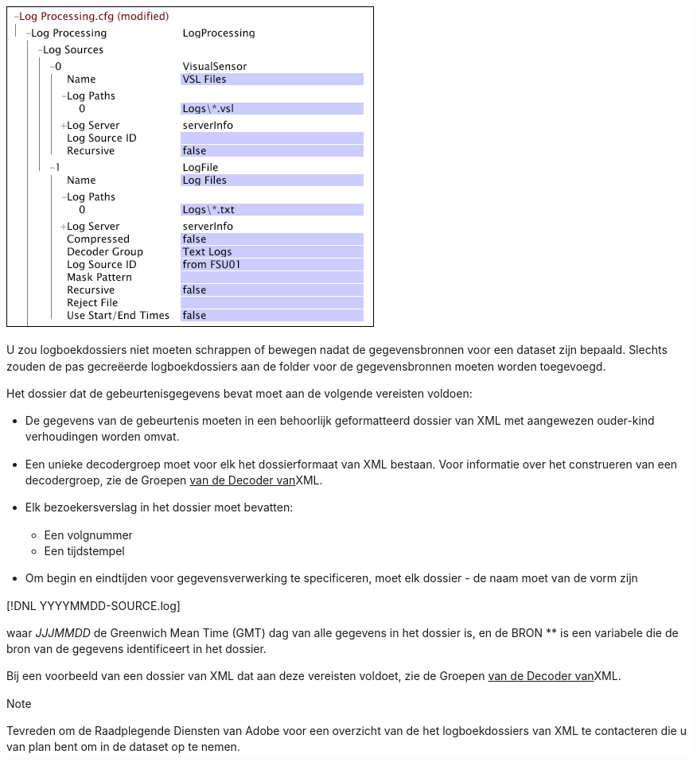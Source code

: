 ![](assets/cfg_LogProcessing_LogSources.png)

U zou logboekdossiers niet moeten schrappen of bewegen nadat de gegevensbronnen voor een dataset zijn bepaald. Slechts zouden de pas gecreëerde logboekdossiers aan de folder voor de gegevensbronnen moeten worden toegevoegd.



Het dossier dat de gebeurtenisgegevens bevat moet aan de volgende vereisten voldoen:

* De gegevens van de gebeurtenis moeten in een behoorlijk geformatteerd dossier van XML met aangewezen ouder-kind verhoudingen worden omvat.
* Een unieke decodergroep moet voor elk het dossierformaat van XML bestaan. Voor informatie over het construeren van een decodergroep, zie de Groepen [van de Decoder van](../../../home/c-dataset-const-proc/c-dataset-inc-files/c-types-dataset-inc-files/c-log-proc-dataset-inc-files/c-xml-dec-grps.md#concept-5eda5ab253724674832f6951e2a0d1c3)XML.
* Elk bezoekersverslag in het dossier moet bevatten:

   * Een volgnummer
   * Een tijdstempel

* Om begin en eindtijden voor gegevensverwerking te specificeren, moet elk dossier - de naam moet van de vorm zijn

[!DNL YYYYMMDD-SOURCE.log]

waar *JJJMMDD* de Greenwich Mean Time (GMT) dag van alle gegevens in het dossier is, en de BRON ** is een variabele die de bron van de gegevens identificeert in het dossier.

Bij een voorbeeld van een dossier van XML dat aan deze vereisten voldoet, zie de Groepen [van de Decoder van](../../../home/c-dataset-const-proc/c-dataset-inc-files/c-types-dataset-inc-files/c-log-proc-dataset-inc-files/c-xml-dec-grps.md#concept-5eda5ab253724674832f6951e2a0d1c3)XML.

>[!NOTE]
>
>Tevreden om de Raadplegende Diensten van Adobe voor een overzicht van de het logboekdossiers van XML te contacteren die u van plan bent om in de dataset op te nemen.
